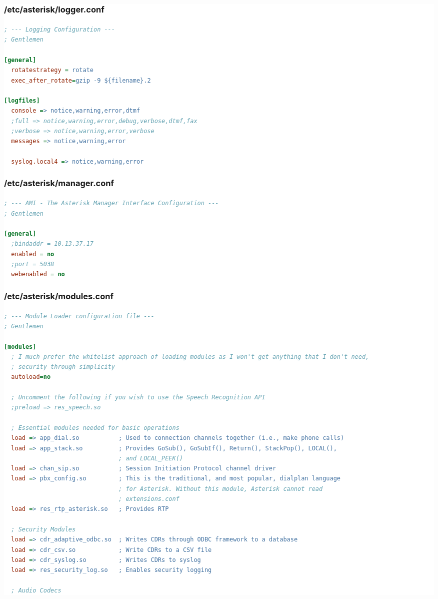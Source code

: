 ### /etc/asterisk/logger.conf

```ini
; --- Logging Configuration ---
; Gentlemen

[general]
  rotatestrategy = rotate
  exec_after_rotate=gzip -9 ${filename}.2

[logfiles]
  console => notice,warning,error,dtmf
  ;full => notice,warning,error,debug,verbose,dtmf,fax
  ;verbose => notice,warning,error,verbose
  messages => notice,warning,error

  syslog.local4 => notice,warning,error
```

### /etc/asterisk/manager.conf

```ini
; --- AMI - The Asterisk Manager Interface Configuration ---
; Gentlemen

[general]
  ;bindaddr = 10.13.37.17
  enabled = no
  ;port = 5038
  webenabled = no
```

### /etc/asterisk/modules.conf

```ini
; --- Module Loader configuration file ---
; Gentlemen

[modules]
  ; I much prefer the whitelist approach of loading modules as I won't get anything that I don't need,
  ; security through simplicity
  autoload=no

  ; Uncomment the following if you wish to use the Speech Recognition API
  ;preload => res_speech.so

  ; Essential modules needed for basic operations
  load => app_dial.so           ; Used to connection channels together (i.e., make phone calls)
  load => app_stack.so          ; Provides GoSub(), GoSubIf(), Return(), StackPop(), LOCAL(),
                                ; and LOCAL_PEEK()
  load => chan_sip.so           ; Session Initiation Protocol channel driver
  load => pbx_config.so         ; This is the traditional, and most popular, dialplan language
                                ; for Asterisk. Without this module, Asterisk cannot read
                                ; extensions.conf
  load => res_rtp_asterisk.so   ; Provides RTP

  ; Security Modules
  load => cdr_adaptive_odbc.so  ; Writes CDRs through ODBC framework to a database
  load => cdr_csv.so            ; Write CDRs to a CSV file
  load => cdr_syslog.so         ; Writes CDRs to syslog
  load => res_security_log.so   ; Enables security logging

  ; Audio Codecs

```

[1]: http://oneitguy.com/blog/freeswitch-spa3000-openwrt
[2]: http://robsmart.co.uk/2009/06/02/freeswitch_linksys3102/
[3]: http://google.com/voice
[4]: http://www.sipgate.com/
[5]: http://code.google.com/p/pygooglevoice/
[6]: ../../security/voip/
[7]: ../fail2ban/
[1]: ../../devices/sipura_spa3000/
[2]: ../festival/